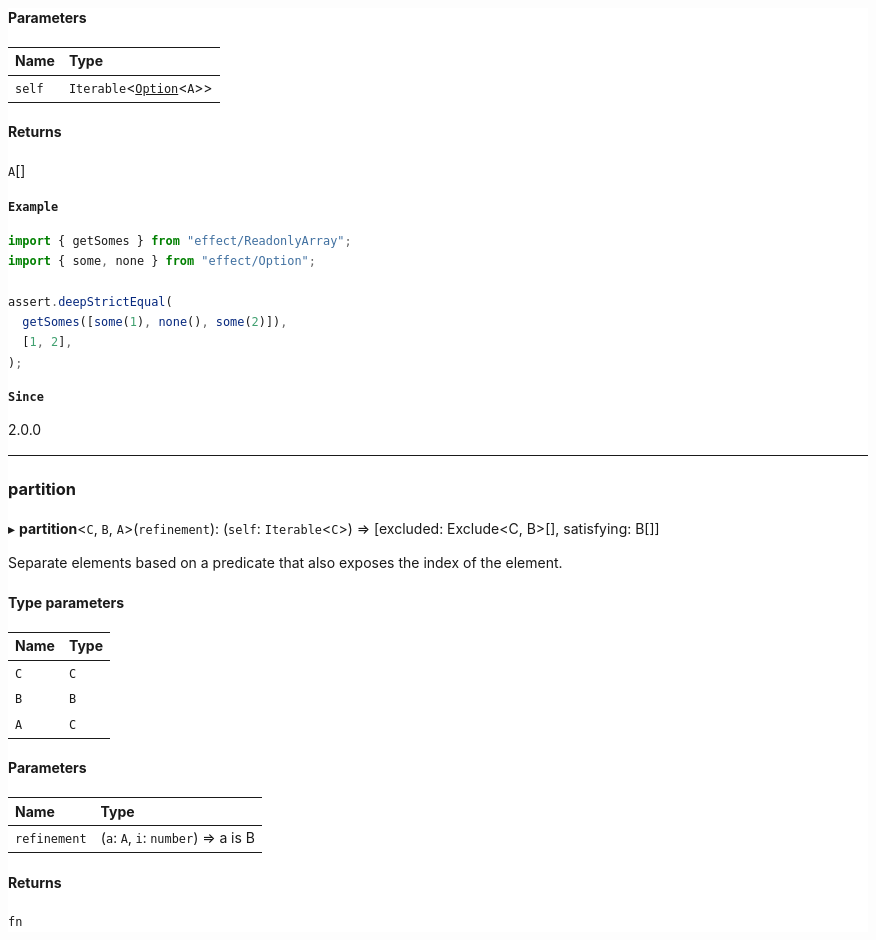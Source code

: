 #### Parameters

| Name   | Type                                         |
| :----- | :------------------------------------------- |
| `self` | `Iterable`\<[`Option`](O.md#option)\<`A`\>\> |

#### Returns

`A`[]

**`Example`**

```ts
import { getSomes } from "effect/ReadonlyArray";
import { some, none } from "effect/Option";

assert.deepStrictEqual(
  getSomes([some(1), none(), some(2)]),
  [1, 2],
);
```

**`Since`**

2.0.0

---

### partition

▸ **partition**\<`C`, `B`, `A`\>(`refinement`): (`self`: `Iterable`\<`C`\>) => [excluded: Exclude\<C, B\>[], satisfying: B[]]

Separate elements based on a predicate that also exposes the index of the element.

#### Type parameters

| Name | Type |
| :--- | :--- |
| `C`  | `C`  |
| `B`  | `B`  |
| `A`  | `C`  |

#### Parameters

| Name         | Type                                |
| :----------- | :---------------------------------- |
| `refinement` | (`a`: `A`, `i`: `number`) => a is B |

#### Returns

`fn`
